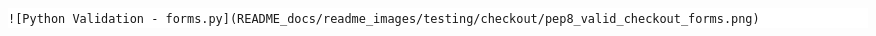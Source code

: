     ![Python Validation - forms.py](README_docs/readme_images/testing/checkout/pep8_valid_checkout_forms.png)
